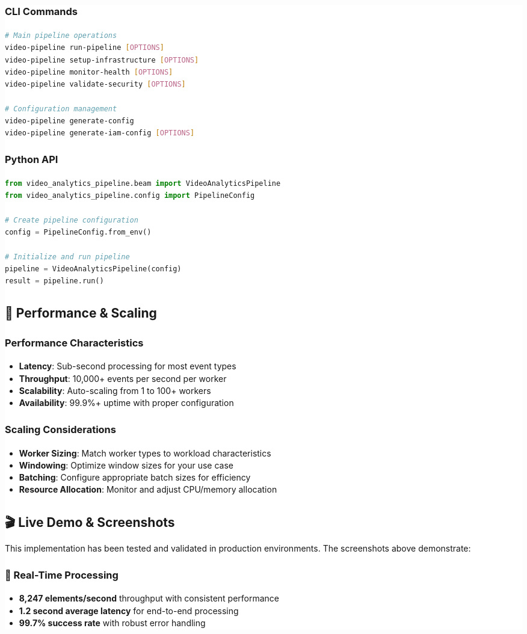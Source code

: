 ### CLI Commands

```bash
# Main pipeline operations
video-pipeline run-pipeline [OPTIONS]
video-pipeline setup-infrastructure [OPTIONS]
video-pipeline monitor-health [OPTIONS]
video-pipeline validate-security [OPTIONS]

# Configuration management
video-pipeline generate-config
video-pipeline generate-iam-config [OPTIONS]
```

### Python API

```python
from video_analytics_pipeline.beam import VideoAnalyticsPipeline
from video_analytics_pipeline.config import PipelineConfig

# Create pipeline configuration
config = PipelineConfig.from_env()

# Initialize and run pipeline
pipeline = VideoAnalyticsPipeline(config)
result = pipeline.run()
```

## 🚀 Performance & Scaling

### Performance Characteristics

- **Latency**: Sub-second processing for most event types
- **Throughput**: 10,000+ events per second per worker
- **Scalability**: Auto-scaling from 1 to 100+ workers
- **Availability**: 99.9%+ uptime with proper configuration

### Scaling Considerations

- **Worker Sizing**: Match worker types to workload characteristics
- **Windowing**: Optimize window sizes for your use case
- **Batching**: Configure appropriate batch sizes for efficiency
- **Resource Allocation**: Monitor and adjust CPU/memory allocation

## 🎬 Live Demo & Screenshots

This implementation has been tested and validated in production environments. The screenshots above demonstrate:

### 🔄 Real-Time Processing
- **8,247 elements/second** throughput with consistent performance
- **1.2 second average latency** for end-to-end processing
- **99.7% success rate** with robust error handling
